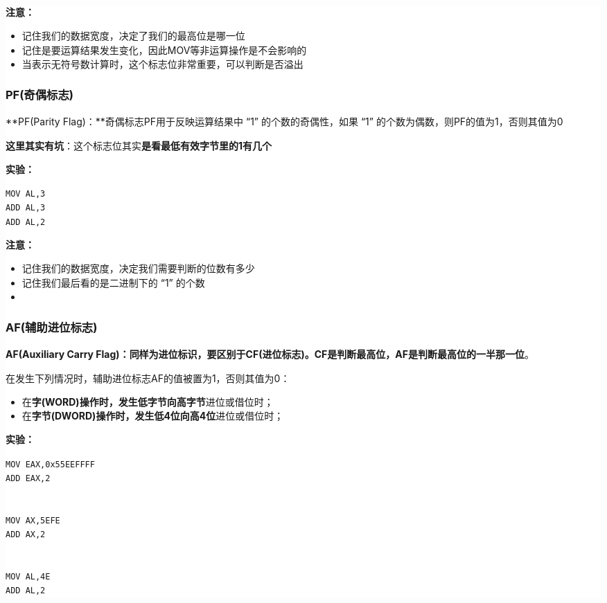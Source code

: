 **注意：**

- 记住我们的数据宽度，决定了我们的最高位是哪一位
- 记住是要运算结果发生变化，因此MOV等非运算操作是不会影响的
- 当表示无符号数计算时，这个标志位非常重要，可以判断是否溢出





### PF(奇偶标志)

**PF(Parity Flag)：**奇偶标志PF用于反映运算结果中 “1” 的个数的奇偶性，如果 “1” 的个数为偶数，则PF的值为1，否则其值为0

**这里其实有坑**：这个标志位其实**是看最低有效字节里的1有几个**



**实验：**

```
MOV AL,3
ADD AL,3
ADD AL,2
```



**注意：**

- 记住我们的数据宽度，决定我们需要判断的位数有多少
- 记住我们最后看的是二进制下的 “1” 的个数
- 





### AF(辅助进位标志)

**AF(Auxiliary Carry Flag)：**同样为进位标识，要区别于CF(进位标志)。CF是判断最高位，AF是**判断最高位的一半那一位**。

在发生下列情况时，辅助进位标志AF的值被置为1，否则其值为0：

- 在**字(WORD)**操作时，发生**低字节向高字节**进位或借位时；
- 在**字节(DWORD)**操作时，发生**低4位向高4位**进位或借位时；

**实验：**

```
MOV EAX,0x55EEFFFF
ADD EAX,2


MOV AX,5EFE
ADD AX,2


MOV AL,4E
ADD AL,2
```

